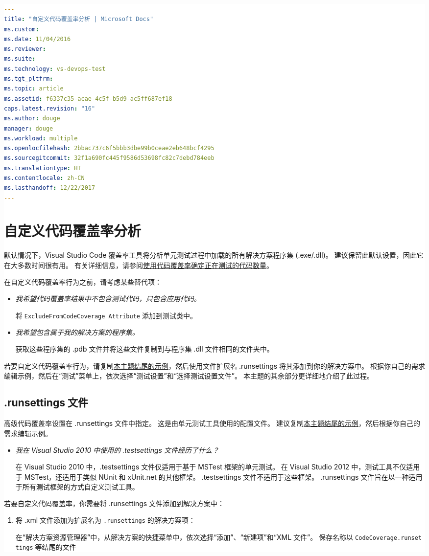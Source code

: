 ```yaml
---
title: "自定义代码覆盖率分析 | Microsoft Docs"
ms.custom: 
ms.date: 11/04/2016
ms.reviewer: 
ms.suite: 
ms.technology: vs-devops-test
ms.tgt_pltfrm: 
ms.topic: article
ms.assetid: f6337c35-acae-4c5f-b5d9-ac5ff687ef18
caps.latest.revision: "16"
ms.author: douge
manager: douge
ms.workload: multiple
ms.openlocfilehash: 2bbac737c6f5bbb3dbe99b0ceae2eb648bcf4295
ms.sourcegitcommit: 32f1a690fc445f9586d53698fc82c7debd784eeb
ms.translationtype: HT
ms.contentlocale: zh-CN
ms.lasthandoff: 12/22/2017
---
```

# <a name="customizing-code-coverage-analysis"></a>自定义代码覆盖率分析
默认情况下，Visual Studio Code 覆盖率工具将分析单元测试过程中加载的所有解决方案程序集 (.exe/.dll)。 建议保留此默认设置，因此它在大多数时间很有用。 有关详细信息，请参阅[使用代码覆盖率确定正在测试的代码数量](../test/using-code-coverage-to-determine-how-much-code-is-being-tested.md)。  
  
 在自定义代码覆盖率行为之前，请考虑某些替代项：  
  
-   *我希望代码覆盖率结果中不包含测试代码，只包含应用代码。*  
  
     将 `ExcludeFromCodeCoverage Attribute` 添加到测试类中。  
  
-   *我希望包含属于我的解决方案的程序集。*  
  
     获取这些程序集的 .pdb 文件并将这些文件复制到与程序集 .dll 文件相同的文件夹中。  
  
 若要自定义代码覆盖率行为，请复制[本主题结尾的示例](#sample)，然后使用文件扩展名 .runsettings 将其添加到你的解决方案中。 根据你自己的需求编辑示例，然后在“测试”菜单上，依次选择“测试设置”和“选择测试设置文件”。 本主题的其余部分更详细地介绍了此过程。  
  
## <a name="the-runsettings-file"></a>.runsettings 文件  
 高级代码覆盖率设置在 .runsettings 文件中指定。 这是由单元测试工具使用的配置文件。 建议复制[本主题结尾的示例](#sample)，然后根据你自己的需求编辑示例。  
  
-   *我在 Visual Studio 2010 中使用的 .testsettings 文件经历了什么？*  
  
     在 Visual Studio 2010 中，.testsettings 文件仅适用于基于 MSTest 框架的单元测试。 在 Visual Studio 2012 中，测试工具不仅适用于 MSTest，还适用于类似 NUnit 和 xUnit.net 的其他框架。 .testsettings 文件不适用于这些框架。 .runsettings 文件旨在以一种适用于所有测试框架的方式自定义测试工具。  
  
 若要自定义代码覆盖率，你需要将 .runsettings 文件添加到解决方案中：  
  
1.  将 .xml 文件添加为扩展名为 `.runsettings` 的解决方案项：  
  
     在“解决方案资源管理器”中，从解决方案的快捷菜单中，依次选择“添加”、“新建项”和“XML 文件”。 保存名称以 `CodeCoverage.runsettings` 等结尾的文件  
  